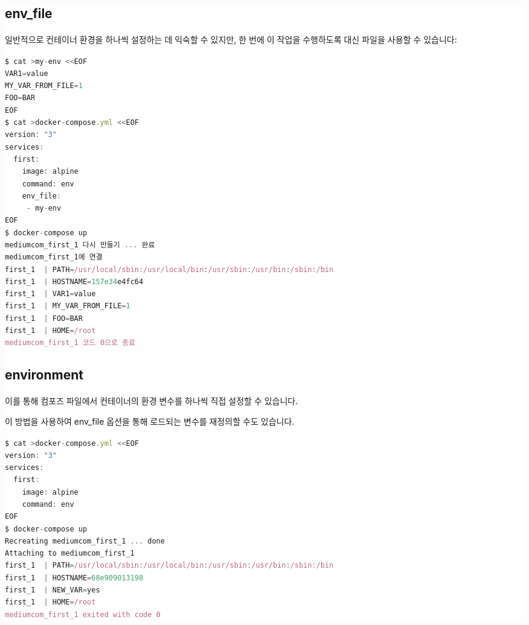 ## env_file

일반적으로 컨테이너 환경을 하나씩 설정하는 데 익숙할 수 있지만, 한 번에 이 작업을 수행하도록 대신 파일을 사용할 수 있습니다:

```js
$ cat >my-env <<EOF
VAR1=value
MY_VAR_FROM_FILE=1
FOO=BAR
EOF
$ cat >docker-compose.yml <<EOF
version: "3"
services:
  first:
    image: alpine
    command: env
    env_file:
     - my-env
EOF
$ docker-compose up
mediumcom_first_1 다시 만들기 ... 완료
mediumcom_first_1에 연결
first_1  | PATH=/usr/local/sbin:/usr/local/bin:/usr/sbin:/usr/bin:/sbin:/bin
first_1  | HOSTNAME=157e34e4fc64
first_1  | VAR1=value
first_1  | MY_VAR_FROM_FILE=1
first_1  | FOO=BAR
first_1  | HOME=/root
mediumcom_first_1 코드 0으로 종료
```

## environment

<div class="content-ad"></div>

이를 통해 컴포즈 파일에서 컨테이너의 환경 변수를 하나씩 직접 설정할 수 있습니다.

이 방법을 사용하여 env_file 옵션을 통해 로드되는 변수를 재정의할 수도 있습니다.

```js
$ cat >docker-compose.yml <<EOF
version: "3"
services:
  first:
    image: alpine
    command: env
EOF
$ docker-compose up
Recreating mediumcom_first_1 ... done
Attaching to mediumcom_first_1
first_1  | PATH=/usr/local/sbin:/usr/local/bin:/usr/sbin:/usr/bin:/sbin:/bin
first_1  | HOSTNAME=68e909013198
first_1  | NEW_VAR=yes
first_1  | HOME=/root
mediumcom_first_1 exited with code 0
```
